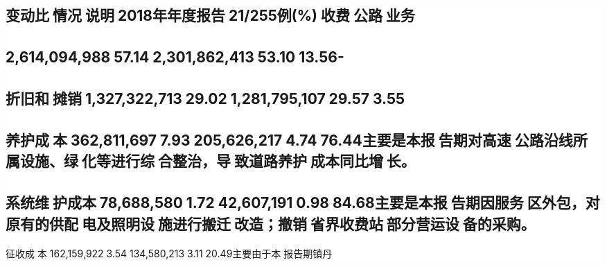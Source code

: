 变动比
情况
说明
2018年年度报告
21/255例(%)
收费
公路
业务
-
2,614,094,988
57.14
2,301,862,413
53.10
13.56-
-
折旧和
摊销
1,327,322,713
29.02
1,281,795,107
29.57
3.55
-
养护成
本
362,811,697
7.93
205,626,217
4.74
76.44主要是本报
告期对高速
公路沿线所
属设施、绿
化等进行综
合整治，导
致道路养护
成本同比增
长。
-
系统维
护成本
78,688,580
1.72
42,607,191
0.98
84.68主要是本报
告期因服务
区外包，对
原有的供配
电及照明设
施进行搬迁
改造；撤销
省界收费站
部分营运设
备的采购。
-
征收成
本
162,159,922
3.54
134,580,213
3.11
20.49主要由于本
报告期镇丹